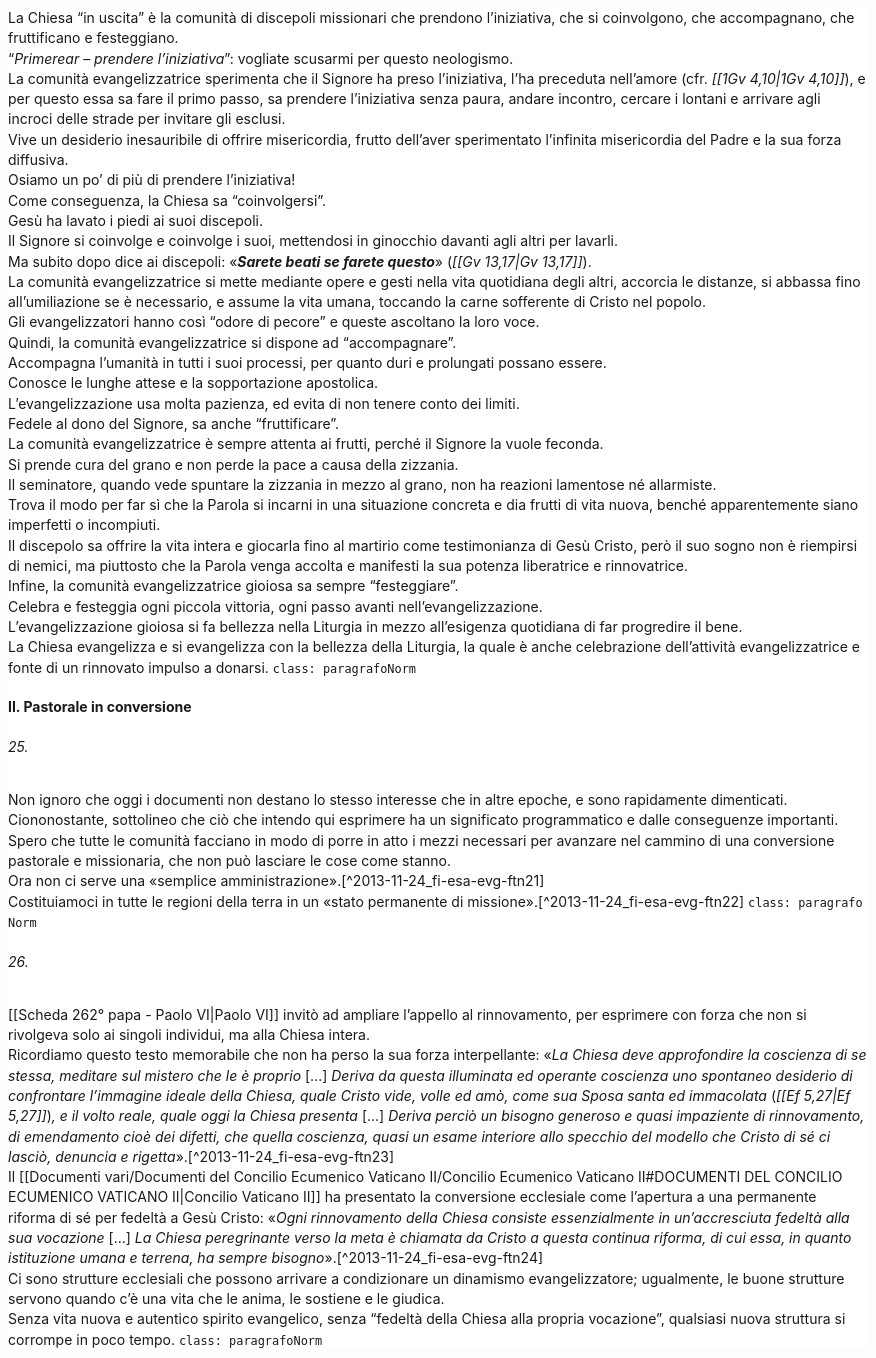 La Chiesa “in uscita” è la comunità di discepoli missionari che prendono l’iniziativa, che si coinvolgono, che accompagnano, che fruttificano e festeggiano.<br>“*Primerear* – *prendere l’iniziativa*”: vogliate scusarmi per questo neologismo.<br>La comunità evangelizzatrice sperimenta che il Signore ha preso l’iniziativa, l’ha preceduta nell’amore (cfr. *<span class="BibleRef">[[1Gv 4,10|1Gv 4,10]]</span>*), e per questo essa sa fare il primo passo, sa prendere l’iniziativa senza paura, andare incontro, cercare i lontani e arrivare agli incroci delle strade per invitare gli esclusi.<br>Vive un desiderio inesauribile di offrire misericordia, frutto dell’aver sperimentato l’infinita misericordia del Padre e la sua forza diffusiva.<br>Osiamo un po’ di più di prendere l’iniziativa!<br>Come conseguenza, la Chiesa sa “coinvolgersi”.<br>Gesù ha lavato i piedi ai suoi discepoli.<br>Il Signore si coinvolge e coinvolge i suoi, mettendosi in ginocchio davanti agli altri per lavarli.<br>Ma subito dopo dice ai discepoli: «***Sarete beati se farete questo***» (*<span class="BibleRef">[[Gv 13,17|Gv 13,17]]</span>*).<br>La comunità evangelizzatrice si mette mediante opere e gesti nella vita quotidiana degli altri, accorcia le distanze, si abbassa fino all’umiliazione se è necessario, e assume la vita umana, toccando la carne sofferente di Cristo nel popolo.<br>Gli evangelizzatori hanno così “odore di pecore” e queste ascoltano la loro voce.<br>Quindi, la comunità evangelizzatrice si dispone ad “accompagnare”.<br>Accompagna l’umanità in tutti i suoi processi, per quanto duri e prolungati possano essere.<br>Conosce le lunghe attese e la sopportazione apostolica.<br>L’evangelizzazione usa molta pazienza, ed evita di non tenere conto dei limiti.<br>Fedele al dono del Signore, sa anche “fruttificare”.<br>La comunità evangelizzatrice è sempre attenta ai frutti, perché il Signore la vuole feconda.<br>Si prende cura del grano e non perde la pace a causa della zizzania.<br>Il seminatore, quando vede spuntare la zizzania in mezzo al grano, non ha reazioni lamentose né allarmiste.<br>Trova il modo per far sì che la Parola si incarni in una situazione concreta e dia frutti di vita nuova, benché apparentemente siano imperfetti o incompiuti.<br>Il discepolo sa offrire la vita intera e giocarla fino al martirio come testimonianza di Gesù Cristo, però il suo sogno non è riempirsi di nemici, ma piuttosto che la Parola venga accolta e manifesti la sua potenza liberatrice e rinnovatrice.<br>Infine, la comunità evangelizzatrice gioiosa sa sempre “festeggiare”.<br>Celebra e festeggia ogni piccola vittoria, ogni passo avanti nell’evangelizzazione.<br>L’evangelizzazione gioiosa si fa bellezza nella Liturgia in mezzo all’esigenza quotidiana di far progredire il bene.<br>La Chiesa evangelizza e si evangelizza con la bellezza della Liturgia, la quale è anche celebrazione dell’attività evangelizzatrice e fonte di un rinnovato impulso a donarsi. `class: paragrafoNorm`


#### II. Pastorale in conversione


###### 25.
Non ignoro che oggi i documenti non destano lo stesso interesse che in altre epoche, e sono rapidamente dimenticati.<br>Ciononostante, sottolineo che ciò che intendo qui esprimere ha un significato programmatico e dalle conseguenze importanti.<br>Spero che tutte le comunità facciano in modo di porre in atto i mezzi necessari per avanzare nel cammino di una conversione pastorale e missionaria, che non può lasciare le cose come stanno.<br>Ora non ci serve una «semplice amministrazione».[^2013-11-24_fi-esa-evg-ftn21]<br>Costituiamoci in tutte le regioni della terra in un «stato permanente di missione».[^2013-11-24_fi-esa-evg-ftn22] `class: paragrafoNorm`


###### 26.
[[Scheda 262° papa - Paolo VI|Paolo VI]] invitò ad ampliare l’appello al rinnovamento, per esprimere con forza che non si rivolgeva solo ai singoli individui, ma alla Chiesa intera.<br>Ricordiamo questo testo memorabile che non ha perso la sua forza interpellante: «*La Chiesa deve approfondire la coscienza di se stessa, meditare sul mistero che le è proprio* [...] *Deriva da questa illuminata ed operante coscienza uno spontaneo desiderio di confrontare l’immagine ideale della Chiesa, quale Cristo vide, volle ed amò, come sua Sposa santa ed immacolata* (*<span class="BibleRef">[[Ef 5,27|Ef 5,27]]</span>*)*, e il volto reale, quale oggi la Chiesa presenta* [...] *Deriva perciò un bisogno generoso e quasi impaziente di rinnovamento, di emendamento cioè dei difetti, che quella coscienza, quasi un esame interiore allo specchio del modello che Cristo di sé ci lasciò, denuncia e rigetta*».[^2013-11-24_fi-esa-evg-ftn23]<br>Il [[Documenti vari/Documenti del Concilio Ecumenico Vaticano II/Concilio Ecumenico Vaticano II#DOCUMENTI DEL CONCILIO ECUMENICO VATICANO II|Concilio Vaticano II]] ha presentato la conversione ecclesiale come l’apertura a una permanente riforma di sé per fedeltà a Gesù Cristo: «*Ogni rinnovamento della Chiesa consiste essenzialmente in un’accresciuta fedeltà alla sua vocazione* [...] *La Chiesa peregrinante verso la meta è chiamata da Cristo a questa continua riforma, di cui essa, in quanto istituzione umana e terrena, ha sempre bisogno*».[^2013-11-24_fi-esa-evg-ftn24]<br>Ci sono strutture ecclesiali che possono arrivare a condizionare un dinamismo evangelizzatore; ugualmente, le buone strutture servono quando c’è una vita che le anima, le sostiene e le giudica.<br>Senza vita nuova e autentico spirito evangelico, senza “fedeltà della Chiesa alla propria vocazione”, qualsiasi nuova struttura si corrompe in poco tempo. `class: paragrafoNorm`
